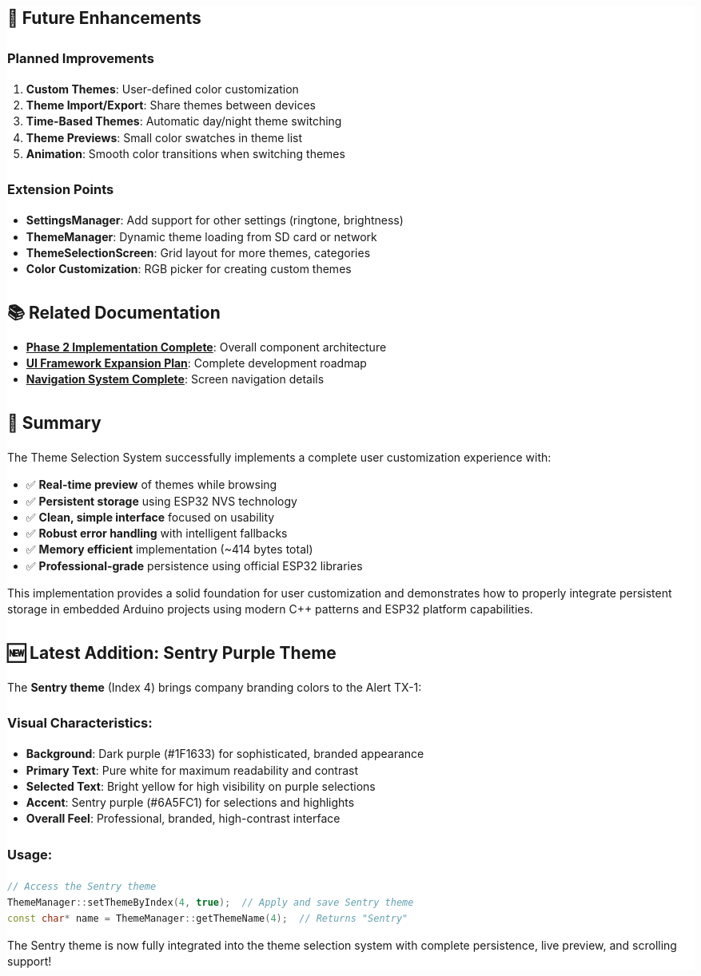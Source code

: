 ## 🚀 Future Enhancements

### Planned Improvements
1. **Custom Themes**: User-defined color customization
2. **Theme Import/Export**: Share themes between devices
3. **Time-Based Themes**: Automatic day/night theme switching
4. **Theme Previews**: Small color swatches in theme list
5. **Animation**: Smooth color transitions when switching themes

### Extension Points
- **SettingsManager**: Add support for other settings (ringtone, brightness)
- **ThemeManager**: Dynamic theme loading from SD card or network
- **ThemeSelectionScreen**: Grid layout for more themes, categories
- **Color Customization**: RGB picker for creating custom themes

## 📚 Related Documentation

- **[Phase 2 Implementation Complete](PHASE2_IMPLEMENTATION_COMPLETE.md)**: Overall component architecture
- **[UI Framework Expansion Plan](UI_FRAMEWORK_EXPANSION_PLAN.md)**: Complete development roadmap
- **[Navigation System Complete](NAVIGATION_SYSTEM_COMPLETE.md)**: Screen navigation details

## 🏁 Summary

The Theme Selection System successfully implements a complete user customization experience with:

- ✅ **Real-time preview** of themes while browsing
- ✅ **Persistent storage** using ESP32 NVS technology  
- ✅ **Clean, simple interface** focused on usability
- ✅ **Robust error handling** with intelligent fallbacks
- ✅ **Memory efficient** implementation (~414 bytes total)
- ✅ **Professional-grade** persistence using official ESP32 libraries

This implementation provides a solid foundation for user customization and demonstrates how to properly integrate persistent storage in embedded Arduino projects using modern C++ patterns and ESP32 platform capabilities.

## 🆕 Latest Addition: Sentry Purple Theme

The **Sentry theme** (Index 4) brings company branding colors to the Alert TX-1:

### Visual Characteristics:
- **Background**: Dark purple (#1F1633) for sophisticated, branded appearance
- **Primary Text**: Pure white for maximum readability and contrast
- **Selected Text**: Bright yellow for high visibility on purple selections
- **Accent**: Sentry purple (#6A5FC1) for selections and highlights
- **Overall Feel**: Professional, branded, high-contrast interface

### Usage:
```cpp
// Access the Sentry theme
ThemeManager::setThemeByIndex(4, true);  // Apply and save Sentry theme
const char* name = ThemeManager::getThemeName(4);  // Returns "Sentry"
```

The Sentry theme is now fully integrated into the theme selection system with complete persistence, live preview, and scrolling support!
